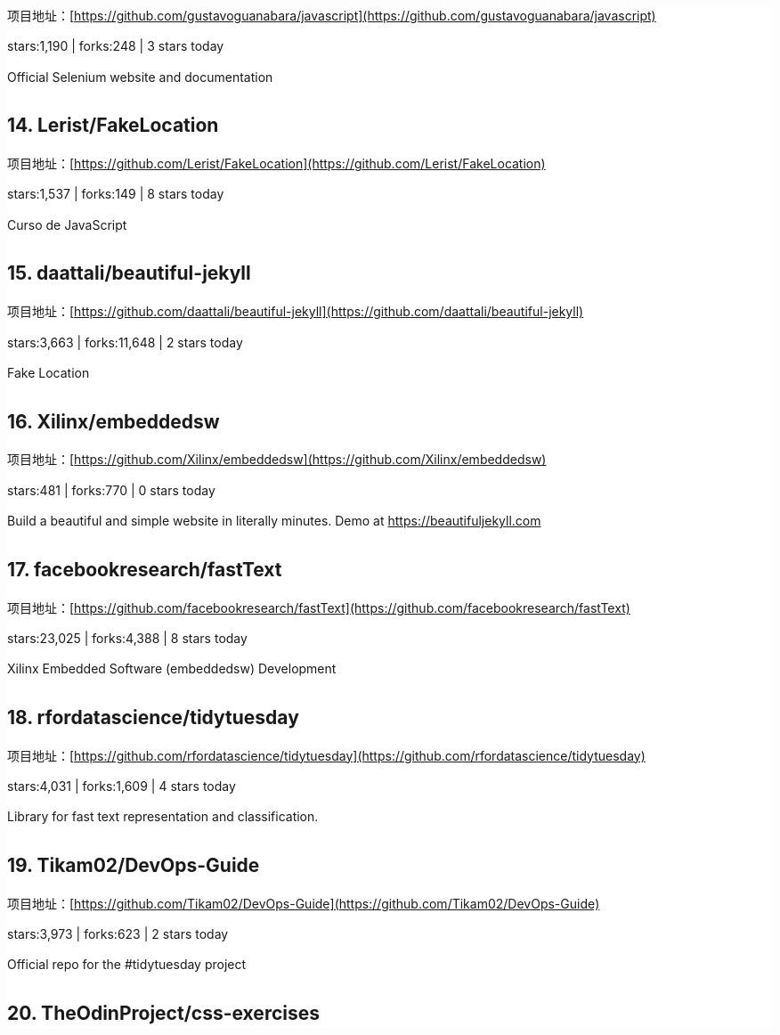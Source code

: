 项目地址：[https://github.com/gustavoguanabara/javascript](https://github.com/gustavoguanabara/javascript)

stars:1,190 | forks:248 | 3 stars today 

Official Selenium website and documentation

## 14. Lerist/FakeLocation 

项目地址：[https://github.com/Lerist/FakeLocation](https://github.com/Lerist/FakeLocation)

stars:1,537 | forks:149 | 8 stars today 

Curso de JavaScript

## 15. daattali/beautiful-jekyll 

项目地址：[https://github.com/daattali/beautiful-jekyll](https://github.com/daattali/beautiful-jekyll)

stars:3,663 | forks:11,648 | 2 stars today 

Fake Location

## 16. Xilinx/embeddedsw 

项目地址：[https://github.com/Xilinx/embeddedsw](https://github.com/Xilinx/embeddedsw)

stars:481 | forks:770 | 0 stars today 

 Build a beautiful and simple website in literally minutes. Demo at https://beautifuljekyll.com

## 17. facebookresearch/fastText 

项目地址：[https://github.com/facebookresearch/fastText](https://github.com/facebookresearch/fastText)

stars:23,025 | forks:4,388 | 8 stars today 

Xilinx Embedded Software (embeddedsw) Development

## 18. rfordatascience/tidytuesday 

项目地址：[https://github.com/rfordatascience/tidytuesday](https://github.com/rfordatascience/tidytuesday)

stars:4,031 | forks:1,609 | 4 stars today 

Library for fast text representation and classification.

## 19. Tikam02/DevOps-Guide 

项目地址：[https://github.com/Tikam02/DevOps-Guide](https://github.com/Tikam02/DevOps-Guide)

stars:3,973 | forks:623 | 2 stars today 

Official repo for the #tidytuesday project

## 20. TheOdinProject/css-exercises 
